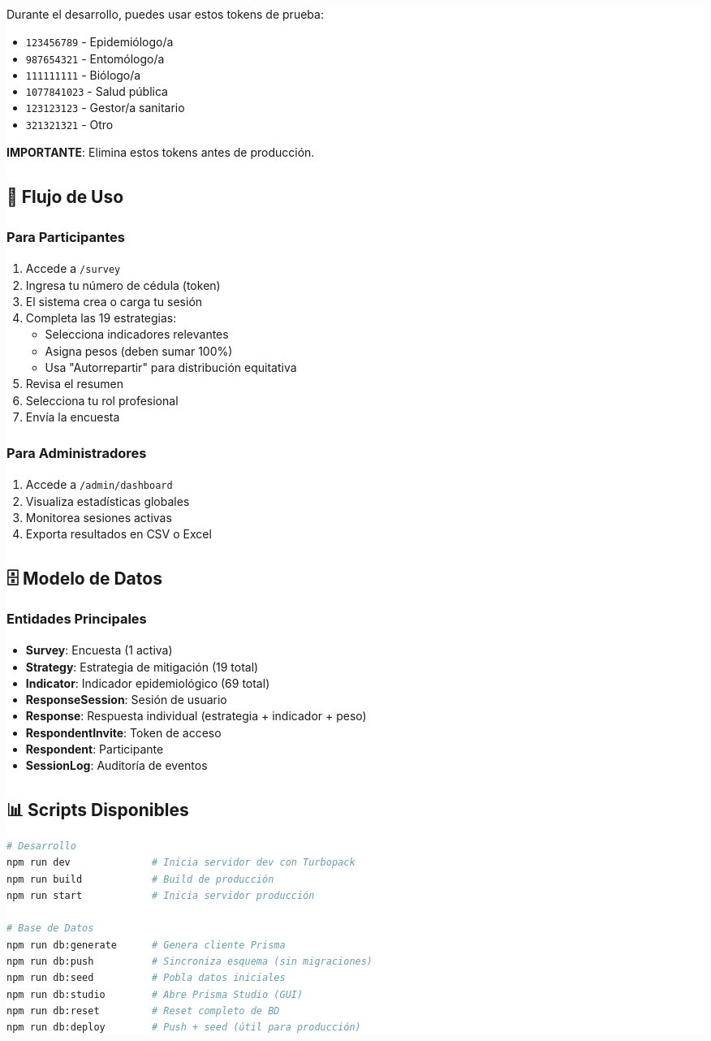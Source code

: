 Durante el desarrollo, puedes usar estos tokens de prueba:

- `123456789` - Epidemiólogo/a
- `987654321` - Entomólogo/a
- `111111111` - Biólogo/a
- `1077841023` - Salud pública
- `123123123` - Gestor/a sanitario
- `321321321` - Otro

**IMPORTANTE**: Elimina estos tokens antes de producción.

## 📝 Flujo de Uso

### Para Participantes

1. Accede a `/survey`
2. Ingresa tu número de cédula (token)
3. El sistema crea o carga tu sesión
4. Completa las 19 estrategias:
   - Selecciona indicadores relevantes
   - Asigna pesos (deben sumar 100%)
   - Usa "Autorrepartir" para distribución equitativa
5. Revisa el resumen
6. Selecciona tu rol profesional
7. Envía la encuesta

### Para Administradores

1. Accede a `/admin/dashboard`
2. Visualiza estadísticas globales
3. Monitorea sesiones activas
4. Exporta resultados en CSV o Excel

## 🗄️ Modelo de Datos

### Entidades Principales

- **Survey**: Encuesta (1 activa)
- **Strategy**: Estrategia de mitigación (19 total)
- **Indicator**: Indicador epidemiológico (69 total)
- **ResponseSession**: Sesión de usuario
- **Response**: Respuesta individual (estrategia + indicador + peso)
- **RespondentInvite**: Token de acceso
- **Respondent**: Participante
- **SessionLog**: Auditoría de eventos

## 📊 Scripts Disponibles

```bash
# Desarrollo
npm run dev              # Inicia servidor dev con Turbopack
npm run build            # Build de producción
npm run start            # Inicia servidor producción

# Base de Datos
npm run db:generate      # Genera cliente Prisma
npm run db:push          # Sincroniza esquema (sin migraciones)
npm run db:seed          # Pobla datos iniciales
npm run db:studio        # Abre Prisma Studio (GUI)
npm run db:reset         # Reset completo de BD
npm run db:deploy        # Push + seed (útil para producción)
```
